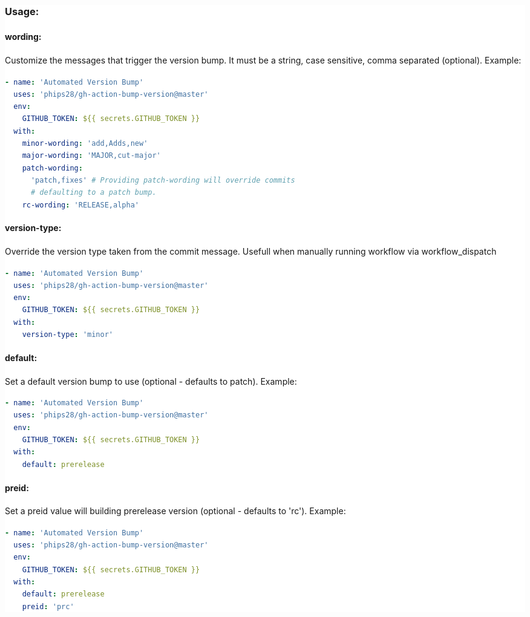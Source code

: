 ### Usage:

#### **wording:**

Customize the messages that trigger the version bump. It must be a string,
case sensitive, comma separated (optional). Example:

```yaml
- name: 'Automated Version Bump'
  uses: 'phips28/gh-action-bump-version@master'
  env:
    GITHUB_TOKEN: ${{ secrets.GITHUB_TOKEN }}
  with:
    minor-wording: 'add,Adds,new'
    major-wording: 'MAJOR,cut-major'
    patch-wording:
      'patch,fixes' # Providing patch-wording will override commits
      # defaulting to a patch bump.
    rc-wording: 'RELEASE,alpha'
```

#### **version-type:**

Override the version type taken from the commit message. Usefull when
manually running workflow via workflow_dispatch

```yaml
- name: 'Automated Version Bump'
  uses: 'phips28/gh-action-bump-version@master'
  env:
    GITHUB_TOKEN: ${{ secrets.GITHUB_TOKEN }}
  with:
    version-type: 'minor'
```

#### **default:**

Set a default version bump to use (optional - defaults to patch). Example:

```yaml
- name: 'Automated Version Bump'
  uses: 'phips28/gh-action-bump-version@master'
  env:
    GITHUB_TOKEN: ${{ secrets.GITHUB_TOKEN }}
  with:
    default: prerelease
```

#### **preid:**

Set a preid value will building prerelease version (optional - defaults to
'rc'). Example:

```yaml
- name: 'Automated Version Bump'
  uses: 'phips28/gh-action-bump-version@master'
  env:
    GITHUB_TOKEN: ${{ secrets.GITHUB_TOKEN }}
  with:
    default: prerelease
    preid: 'prc'
```
